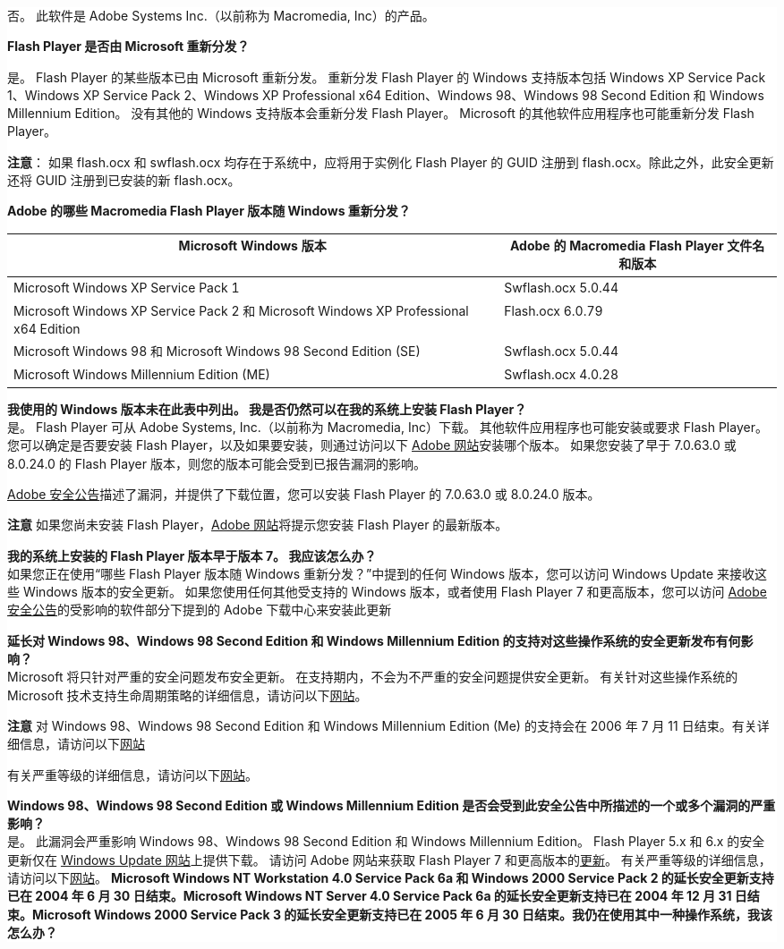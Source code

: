 否。 此软件是 Adobe Systems Inc.（以前称为 Macromedia, Inc）的产品。

**Flash Player 是否由 Microsoft 重新分发？**  

是。 Flash Player 的某些版本已由 Microsoft 重新分发。 重新分发 Flash Player 的 Windows 支持版本包括 Windows XP Service Pack 1、Windows XP Service Pack 2、Windows XP Professional x64 Edition、Windows 98、Windows 98 Second Edition 和 Windows Millennium Edition。 没有其他的 Windows 支持版本会重新分发 Flash Player。 Microsoft 的其他软件应用程序也可能重新分发 Flash Player。

**注意**： 如果 flash.ocx 和 swflash.ocx 均存在于系统中，应将用于实例化 Flash Player 的 GUID 注册到 flash.ocx。除此之外，此安全更新还将 GUID 注册到已安装的新 flash.ocx。

**Adobe 的哪些 Macromedia Flash Player 版本随 Windows 重新分发？**  

| Microsoft Windows 版本                                                               | Adobe 的 Macromedia Flash Player 文件名和版本 |
|--------------------------------------------------------------------------------------|-----------------------------------------------|
| Microsoft Windows XP Service Pack 1                                                  | Swflash.ocx 5.0.44                            |
| Microsoft Windows XP Service Pack 2 和 Microsoft Windows XP Professional x64 Edition | Flash.ocx 6.0.79                              |
| Microsoft Windows 98 和 Microsoft Windows 98 Second Edition (SE)                     | Swflash.ocx 5.0.44                            |
| Microsoft Windows Millennium Edition (ME)                                            | Swflash.ocx 4.0.28                            |

**我使用的 Windows 版本未在此表中列出。 我是否仍然可以在我的系统上安装 Flash Player？**  
是。 Flash Player 可从 Adobe Systems, Inc.（以前称为 Macromedia, Inc）下载。 其他软件应用程序也可能安装或要求 Flash Player。 您可以确定是否要安装 Flash Player，以及如果要安装，则通过访问以下 [Adobe 网站](http://www.macromedia.com/software/flash/about/)安装哪个版本。 如果您安装了早于 7.0.63.0 或 8.0.24.0 的 Flash Player 版本，则您的版本可能会受到已报告漏洞的影响。

[Adobe 安全公告](http://go.microsoft.com/fwlink/?linkid=62431)描述了漏洞，并提供了下载位置，您可以安装 Flash Player 的 7.0.63.0 或 8.0.24.0 版本。

**注意** 如果您尚未安装 Flash Player，[Adobe 网站](http://www.macromedia.com/software/flash/about/)将提示您安装 Flash Player 的最新版本。

**我的系统上安装的 Flash Player 版本早于版本 7。 我应该怎么办？**  
如果您正在使用“哪些 Flash Player 版本随 Windows 重新分发？”中提到的任何 Windows 版本，您可以访问 Windows Update 来接收这些 Windows 版本的安全更新。 如果您使用任何其他受支持的 Windows 版本，或者使用 Flash Player 7 和更高版本，您可以访问 [Adobe 安全公告](http://go.microsoft.com/fwlink/?linkid=62431)的受影响的软件部分下提到的 Adobe 下载中心来安装此更新

**延长对 Windows 98、Windows 98 Second Edition 和 Windows Millennium Edition 的支持对这些操作系统的安全更新发布有何影响？**  
Microsoft 将只针对严重的安全问题发布安全更新。 在支持期内，不会为不严重的安全问题提供安全更新。 有关针对这些操作系统的 Microsoft 技术支持生命周期策略的详细信息，请访问以下[网站](http://go.microsoft.com/fwlink/?linkid=33327)。

**注意** 对 Windows 98、Windows 98 Second Edition 和 Windows Millennium Edition (Me) 的支持会在 2006 年 7 月 11 日结束。有关详细信息，请访问以下[网站](http://support.microsoft.com/gp/lifesupsps)

有关严重等级的详细信息，请访问以下[网站](http://go.microsoft.com/fwlink/?linkid=21140)。

**Windows 98、Windows 98 Second Edition 或 Windows Millennium Edition 是否会受到此安全公告中所描述的一个或多个漏洞的严重影响？**  
是。 此漏洞会严重影响 Windows 98、Windows 98 Second Edition 和 Windows Millennium Edition。 Flash Player 5.x 和 6.x 的安全更新仅在 [Windows Update 网站](http://go.microsoft.com/fwlink/?linkid=21130)上提供下载。 请访问 Adobe 网站来获取 Flash Player 7 和更高版本的[更新](http://go.microsoft.com/fwlink/?linkid=62431)。 有关严重等级的详细信息，请访问以下[网站](http://go.microsoft.com/fwlink/?linkid=21140)。
**Microsoft Windows NT Workstation 4.0 Service Pack 6a 和 Windows 2000 Service Pack 2 的延长安全更新支持已在 2004 年 6 月 30 日结束。Microsoft Windows NT Server 4.0 Service Pack 6a 的延长安全更新支持已在 2004 年 12 月 31 日结束。Microsoft Windows 2000 Service Pack 3 的延长安全更新支持已在 2005 年 6 月 30 日结束。我仍在使用其中一种操作系统，我该怎么办？**  
